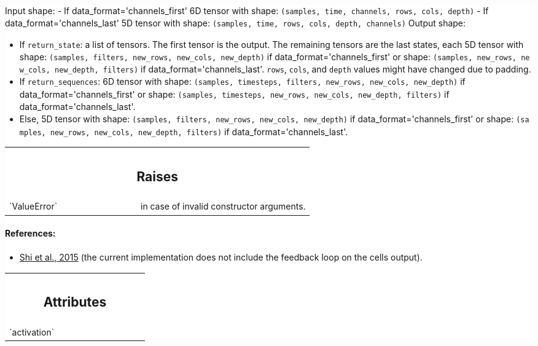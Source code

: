 Input shape: - If data_format='channels_first'
      6D tensor with shape: `(samples, time, channels, rows, cols, depth)` -
        If data_format='channels_last'
      5D tensor with shape: `(samples, time, rows, cols, depth, channels)`
Output shape:
  - If `return_state`: a list of tensors. The first tensor is the output. The
    remaining tensors are the last states,
    each 5D tensor with shape: `(samples, filters, new_rows, new_cols,
      new_depth)` if data_format='channels_first'
    or shape: `(samples, new_rows, new_cols, new_depth, filters)` if
      data_format='channels_last'. `rows`, `cols`, and `depth` values might
      have changed due to padding.
  - If `return_sequences`: 6D tensor with shape: `(samples, timesteps,
    filters, new_rows, new_cols, new_depth)` if data_format='channels_first'
    or shape: `(samples, timesteps, new_rows, new_cols, new_depth, filters)`
      if data_format='channels_last'.
  - Else, 5D tensor with shape: `(samples, filters, new_rows, new_cols,
    new_depth)` if data_format='channels_first'
    or shape: `(samples, new_rows, new_cols, new_depth, filters)` if
      data_format='channels_last'.


 <table class="responsive fixed orange">
<colgroup><col width="214px"><col></colgroup>
<tr><th colspan="2"><h2 class="add-link">Raises</h2></th></tr>

<tr>
<td>
`ValueError`
</td>
<td>
in case of invalid constructor arguments.
</td>
</tr>
</table>



#### References:

- [Shi et al., 2015](http://arxiv.org/abs/1506.04214v1)
(the current implementation does not include the feedback loop on the
cells output).





 <table class="responsive fixed orange">
<colgroup><col width="214px"><col></colgroup>
<tr><th colspan="2"><h2 class="add-link">Attributes</h2></th></tr>

<tr>
<td>
`activation`
</td>
<td>
